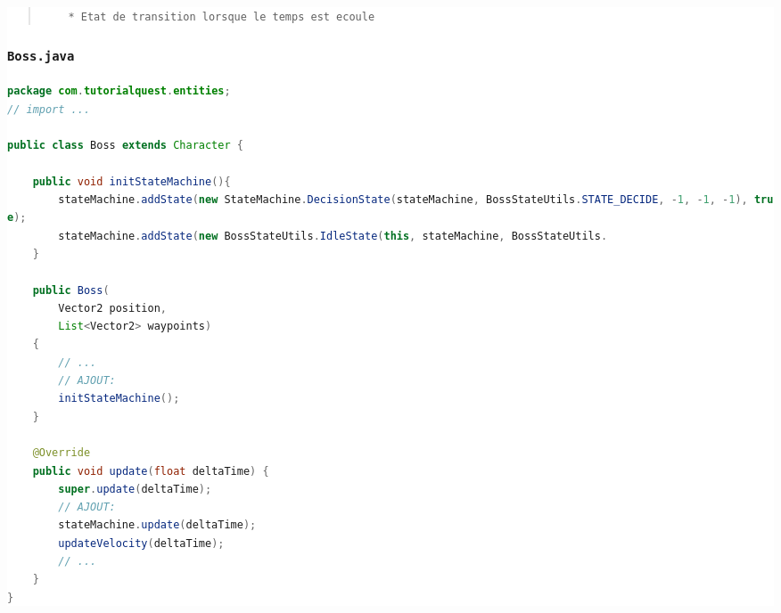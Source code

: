>         * Etat de transition lorsque le temps est ecoule 

### `Boss.java`
```java
package com.tutorialquest.entities;
// import ...

public class Boss extends Character {

    public void initStateMachine(){
        stateMachine.addState(new StateMachine.DecisionState(stateMachine, BossStateUtils.STATE_DECIDE, -1, -1, -1), true);    
        stateMachine.addState(new BossStateUtils.IdleState(this, stateMachine, BossStateUtils.
    }

    public Boss(
        Vector2 position,
        List<Vector2> waypoints)
    {
        // ...
        // AJOUT:
        initStateMachine();        
    }

    @Override
    public void update(float deltaTime) {
        super.update(deltaTime);
        // AJOUT:
        stateMachine.update(deltaTime);
        updateVelocity(deltaTime);
        // ...
    }
}

```